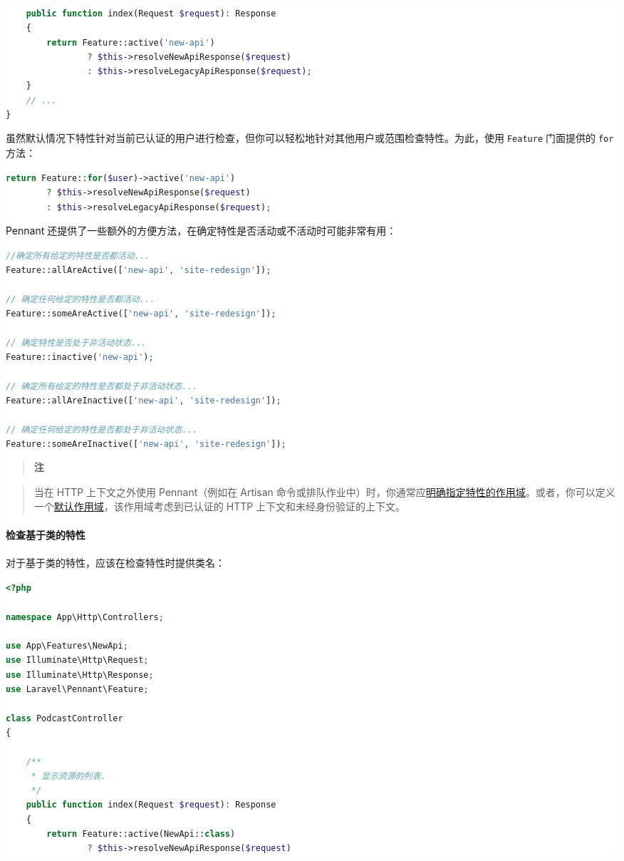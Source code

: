```php
    public function index(Request $request): Response
    {
        return Feature::active('new-api')
                ? $this->resolveNewApiResponse($request)
                : $this->resolveLegacyApiResponse($request);
    }
    // ...
}
```

虽然默认情况下特性针对当前已认证的用户进行检查，但你可以轻松地针对其他用户或范围检查特性。为此，使用 `Feature` 门面提供的 `for` 方法：

```php
return Feature::for($user)->active('new-api')
        ? $this->resolveNewApiResponse($request)
        : $this->resolveLegacyApiResponse($request);
```

Pennant 还提供了一些额外的方便方法，在确定特性是否活动或不活动时可能非常有用：

```php
//确定所有给定的特性是否都活动...
Feature::allAreActive(['new-api', 'site-redesign']);

// 确定任何给定的特性是否都活动...
Feature::someAreActive(['new-api', 'site-redesign']);

// 确定特性是否处于非活动状态...
Feature::inactive('new-api');

// 确定所有给定的特性是否都处于非活动状态...
Feature::allAreInactive(['new-api', 'site-redesign']);

// 确定任何给定的特性是否都处于非活动状态...
Feature::someAreInactive(['new-api', 'site-redesign']);
```

> **注**

>当在 HTTP 上下文之外使用 Pennant（例如在 Artisan 命令或排队作业中）时，你通常应[明确指定特性的作用域](#specifying-the-scope)。或者，你可以定义一个[默认作用域](#default-scope)，该作用域考虑到已认证的 HTTP 上下文和未经身份验证的上下文。

<a name="checking-class-based-features"></a>

#### 检查基于类的特性

对于基于类的特性，应该在检查特性时提供类名：

```php
<?php

namespace App\Http\Controllers;

use App\Features\NewApi;
use Illuminate\Http\Request;
use Illuminate\Http\Response;
use Laravel\Pennant\Feature;

class PodcastController
{

    /**
     * 显示资源的列表.
     */
    public function index(Request $request): Response
    {
        return Feature::active(NewApi::class)
                ? $this->resolveNewApiResponse($request)
```